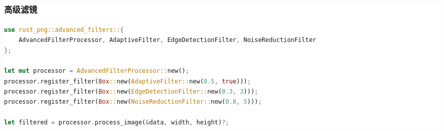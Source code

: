 ### 高级滤镜

```rust
use rust_png::advanced_filters::{
    AdvancedFilterProcessor, AdaptiveFilter, EdgeDetectionFilter, NoiseReductionFilter
};

let mut processor = AdvancedFilterProcessor::new();
processor.register_filter(Box::new(AdaptiveFilter::new(0.5, true)));
processor.register_filter(Box::new(EdgeDetectionFilter::new(0.3, 3)));
processor.register_filter(Box::new(NoiseReductionFilter::new(0.8, 5)));

let filtered = processor.process_image(&data, width, height)?;
```

